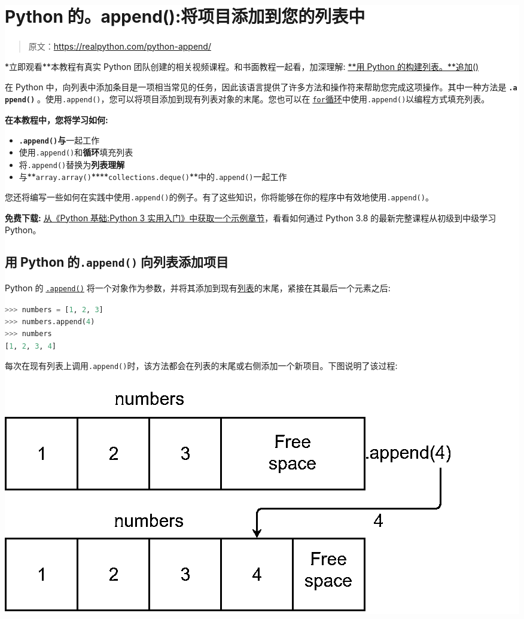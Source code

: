 # Python 的。append():将项目添加到您的列表中

> 原文：<https://realpython.com/python-append/>

*立即观看**本教程有真实 Python 团队创建的相关视频课程。和书面教程一起看，加深理解: [**用 Python 的构建列表。**追加()](/courses/building-lists-with-python-append/)

在 Python 中，向列表中添加条目是一项相当常见的任务，因此该语言提供了许多方法和操作符来帮助您完成这项操作。其中一种方法是 **`.append()`** 。使用`.append()`，您可以将项目添加到现有列表对象的末尾。您也可以在 [`for`循环](https://realpython.com/python-for-loop/)中使用`.append()`以编程方式填充列表。

**在本教程中，您将学习如何:**

*   **`.append()`与**一起工作
*   使用`.append()`和**循环**填充列表
*   将`.append()`替换为**列表理解**
*   与**`array.array()`****`collections.deque()`**中的`.append()`一起工作

您还将编写一些如何在实践中使用`.append()`的例子。有了这些知识，你将能够在你的程序中有效地使用`.append()`。

**免费下载:** [从《Python 基础:Python 3 实用入门》中获取一个示例章节](https://realpython.com/bonus/python-basics-sample-download/)，看看如何通过 Python 3.8 的最新完整课程从初级到中级学习 Python。

## 用 Python 的`.append()` 向列表添加项目

Python 的 [`.append()`](https://docs.python.org/3/tutorial/datastructures.html#more-on-lists) 将一个对象作为参数，并将其添加到现有[列表](https://realpython.com/python-lists-tuples/)的末尾，紧接在其最后一个元素之后:

>>>

```py
>>> numbers = [1, 2, 3]
>>> numbers.append(4)
>>> numbers
[1, 2, 3, 4]
```

每次在现有列表上调用`.append()`时，该方法都会在列表的末尾或右侧添加一个新项目。下图说明了该过程:

[![Python's .append()](img/4bc8b33875e377570ce5dfcfb3dac81d.png)](https://files.realpython.com/media/python-append-diagram.57d5bd1285c6.png)
